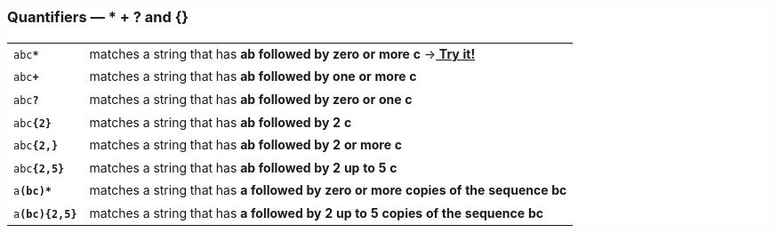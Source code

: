 

### Quantifiers — * + ? and {}


<table>
  <tr>
   <td><code>abc<strong>*</strong></code>
   </td>
   <td>matches a string that has <strong>ab followed by zero or more c </strong>-><strong><a href="https://regex101.com/r/cO8lqs/1"> Try it!</a></strong>
   </td>
  </tr>
  <tr>
   <td><code>abc<strong>+</strong></code>
   </td>
   <td>matches a string that has <strong>ab followed by one or more c</strong>
   </td>
  </tr>
  <tr>
   <td><code>abc<strong>?</strong></code>
   </td>
   <td>matches a string that has <strong>ab followed by zero or one c</strong>
   </td>
  </tr>
  <tr>
   <td><code>abc<strong>{2}</strong></code>
   </td>
   <td>matches a string that has <strong>ab followed by 2 c</strong>
   </td>
  </tr>
  <tr>
   <td><code>abc<strong>{2,}</strong></code>
   </td>
   <td>matches a string that has <strong>ab followed by 2 or more c</strong>
   </td>
  </tr>
  <tr>
   <td><code>abc<strong>{2,5}</strong></code>
   </td>
   <td>matches a string that has <strong>ab followed by 2 up to 5 c</strong>
   </td>
  </tr>
  <tr>
   <td><code>a<strong>(bc)*</strong></code>
   </td>
   <td>matches a string that has <strong>a followed by zero or more copies of the sequence bc</strong>
   </td>
  </tr>
  <tr>
   <td><code>a<strong>(bc){2,5}</strong></code>
   </td>
   <td>matches a string that has<strong> a followed by 2 up to 5 copies of the sequence bc</strong>
   </td>
  </tr>
</table>
